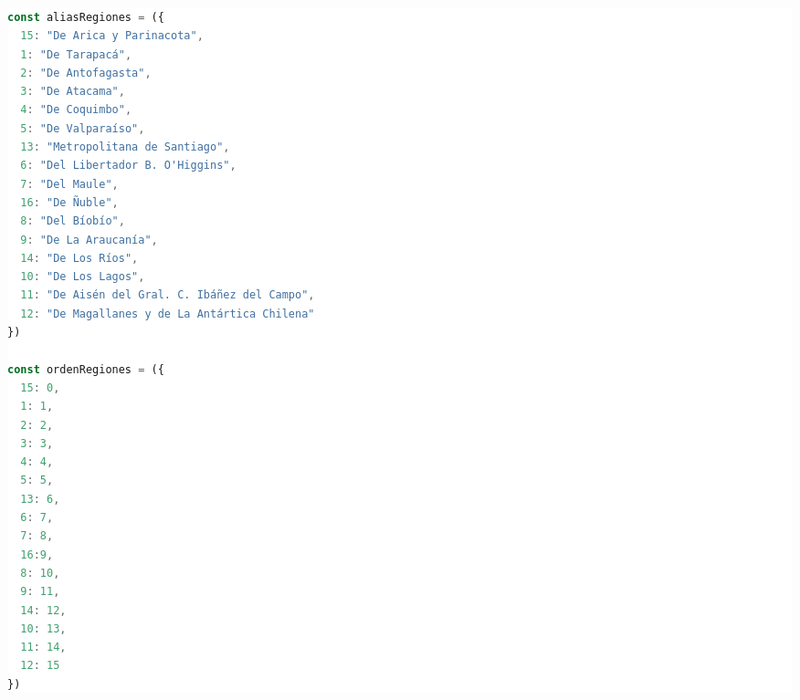 
```js
const aliasRegiones = ({
  15: "De Arica y Parinacota",
  1: "De Tarapacá",
  2: "De Antofagasta",
  3: "De Atacama",
  4: "De Coquimbo",
  5: "De Valparaíso",
  13: "Metropolitana de Santiago",
  6: "Del Libertador B. O'Higgins",
  7: "Del Maule",
  16: "De Ñuble",
  8: "Del Bíobío",
  9: "De La Araucanía",
  14: "De Los Ríos",
  10: "De Los Lagos",
  11: "De Aisén del Gral. C. Ibáñez del Campo",
  12: "De Magallanes y de La Antártica Chilena"
})

const ordenRegiones = ({
  15: 0,
  1: 1,
  2: 2,
  3: 3,
  4: 4,
  5: 5,
  13: 6,
  6: 7,
  7: 8,
  16:9,
  8: 10,
  9: 11,
  14: 12,
  10: 13,
  11: 14,
  12: 15
})
```
